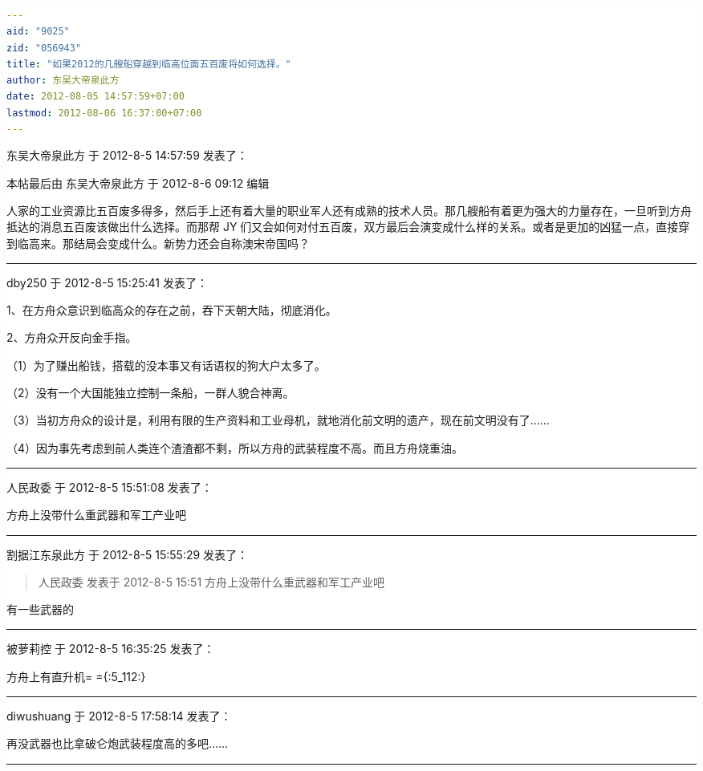 ```yaml
---
aid: "9025"
zid: "056943"
title: "如果2012的几艘船穿越到临高位面五百废将如何选择。"
author: 东吴大帝泉此方
date: 2012-08-05 14:57:59+07:00
lastmod: 2012-08-06 16:37:00+07:00
---
```


东吴大帝泉此方 于 2012-8-5 14:57:59 发表了：

本帖最后由 东吴大帝泉此方 于 2012-8-6 09:12 编辑

人家的工业资源比五百废多得多，然后手上还有着大量的职业军人还有成熟的技术人员。那几艘船有着更为强大的力量存在，一旦听到方舟抵达的消息五百废该做出什么选择。而那帮 JY 们又会如何对付五百废，双方最后会演变成什么样的关系。或者是更加的凶猛一点，直接穿到临高来。那结局会变成什么。新势力还会自称澳宋帝国吗？

---

dby250 于 2012-8-5 15:25:41 发表了：

1、在方舟众意识到临高众的存在之前，吞下天朝大陆，彻底消化。

2、方舟众开反向金手指。

（1）为了赚出船钱，搭载的没本事又有话语权的狗大户太多了。

（2）没有一个大国能独立控制一条船，一群人貌合神离。

（3）当初方舟众的设计是，利用有限的生产资料和工业母机，就地消化前文明的遗产，现在前文明没有了……

（4）因为事先考虑到前人类连个渣渣都不剩，所以方舟的武装程度不高。而且方舟烧重油。

---

人民政委 于 2012-8-5 15:51:08 发表了：

方舟上没带什么重武器和军工产业吧

---

割据江东泉此方 于 2012-8-5 15:55:29 发表了：

> 人民政委 发表于 2012-8-5 15:51 方舟上没带什么重武器和军工产业吧

有一些武器的

---

被萝莉控 于 2012-8-5 16:35:25 发表了：

方舟上有直升机= ={:5_112:}

---

diwushuang 于 2012-8-5 17:58:14 发表了：

再没武器也比拿破仑炮武装程度高的多吧……

---
